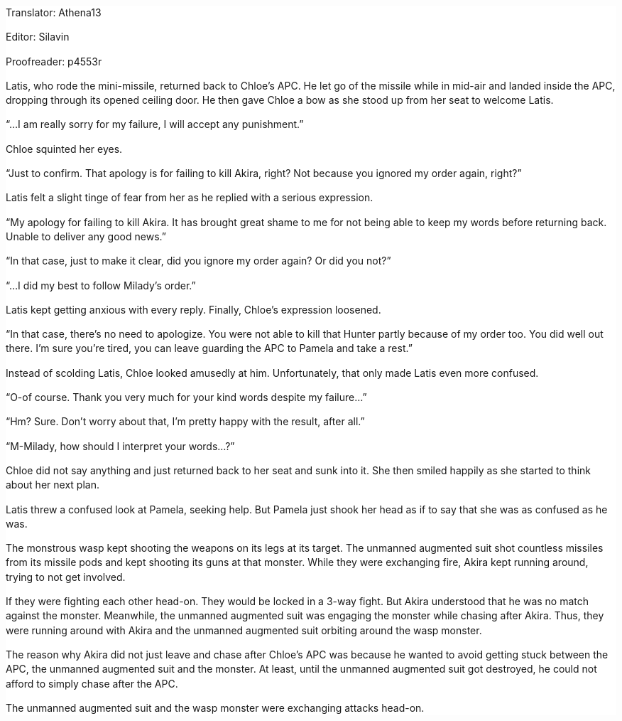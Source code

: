 Translator: Athena13

Editor: Silavin

Proofreader: p4553r

Latis, who rode the mini-missile, returned back to Chloe’s APC. He let go of the missile while in mid-air and landed inside the APC, dropping through its opened ceiling door. He then gave Chloe a bow as she stood up from her seat to welcome Latis.

“…I am really sorry for my failure, I will accept any punishment.”

Chloe squinted her eyes.

“Just to confirm. That apology is for failing to kill Akira, right? Not because you ignored my order again, right?”

Latis felt a slight tinge of fear from her as he replied with a serious expression.

“My apology for failing to kill Akira. It has brought great shame to me for not being able to keep my words before returning back. Unable to deliver any good news.”

“In that case, just to make it clear, did you ignore my order again? Or did you not?”

“…I did my best to follow Milady’s order.”

Latis kept getting anxious with every reply. Finally, Chloe’s expression loosened.

“In that case, there’s no need to apologize. You were not able to kill that Hunter partly because of my order too. You did well out there. I’m sure you’re tired, you can leave guarding the APC to Pamela and take a rest.”

Instead of scolding Latis, Chloe looked amusedly at him. Unfortunately, that only made Latis even more confused.

“O-of course. Thank you very much for your kind words despite my failure…”

“Hm? Sure. Don’t worry about that, I’m pretty happy with the result, after all.”

“M-Milady, how should I interpret your words…?”

Chloe did not say anything and just returned back to her seat and sunk into it. She then smiled happily as she started to think about her next plan.

Latis threw a confused look at Pamela, seeking help. But Pamela just shook her head as if to say that she was as confused as he was.

The monstrous wasp kept shooting the weapons on its legs at its target. The unmanned augmented suit shot countless missiles from its missile pods and kept shooting its guns at that monster. While they were exchanging fire, Akira kept running around, trying to not get involved.

If they were fighting each other head-on. They would be locked in a 3-way fight. But Akira understood that he was no match against the monster. Meanwhile, the unmanned augmented suit was engaging the monster while chasing after Akira. Thus, they were running around with Akira and the unmanned augmented suit orbiting around the wasp monster.

The reason why Akira did not just leave and chase after Chloe’s APC was because he wanted to avoid getting stuck between the APC, the unmanned augmented suit and the monster. At least, until the unmanned augmented suit got destroyed, he could not afford to simply chase after the APC.

The unmanned augmented suit and the wasp monster were exchanging attacks head-on.
